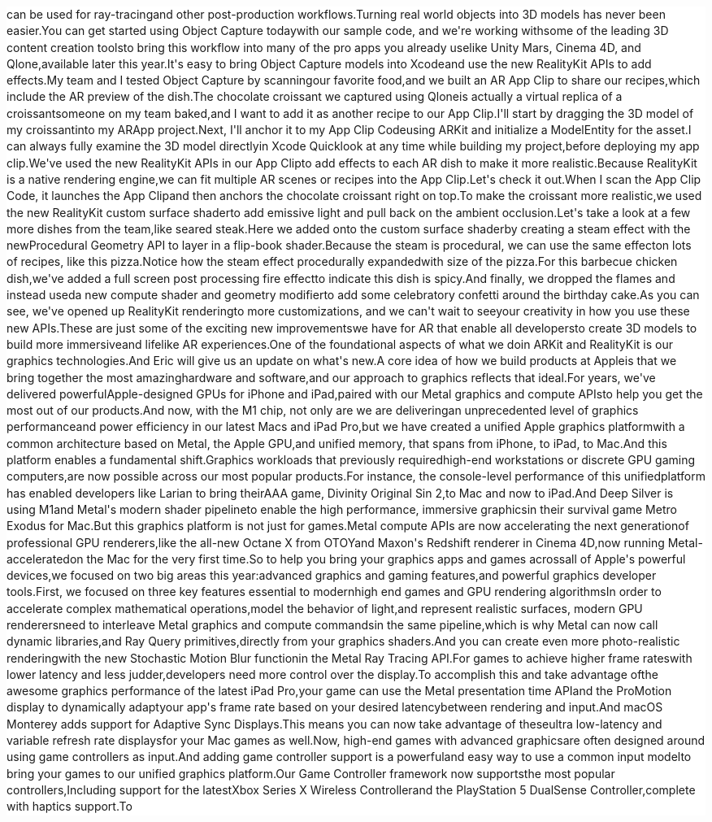 can be used for ray-tracingand other post-production workflows.Turning real world objects into 3D models has never been easier.You can get started using Object Capture todaywith our sample code, and we're working withsome of the leading 3D content creation toolsto bring this workflow into many of the pro apps you already uselike Unity Mars, Cinema 4D, and Qlone,available later this year.It's easy to bring Object Capture models into Xcodeand use the new RealityKit APIs to add effects.My team and I tested Object Capture by scanningour favorite food,and we built an AR App Clip to share our recipes,which include the AR preview of the dish.The chocolate croissant we captured using Qloneis actually a virtual replica of a croissantsomeone on my team baked,and I want to add it as another recipe to our App Clip.I'll start by dragging the 3D model of my croissantinto my ARApp project.Next, I'll anchor it to my App Clip Codeusing ARKit and initialize a ModelEntity for the asset.I can always fully examine the 3D model directlyin Xcode Quicklook at any time while building my project,before deploying my app clip.We've used the new RealityKit APIs in our App Clipto add effects to each AR dish to make it more realistic.Because RealityKit is a native rendering engine,we can fit multiple AR scenes or recipes into the App Clip.Let's check it out.When I scan the App Clip Code, it launches the App Clipand then anchors the chocolate croissant right on top.To make the croissant more realistic,we used the new RealityKit custom surface shaderto add emissive light and pull back on the ambient occlusion.Let's take a look at a few more dishes from the team,like seared steak.Here we added onto the custom surface shaderby creating a steam effect with the newProcedural Geometry API to layer in a flip-book shader.Because the steam is procedural, we can use the same effecton lots of recipes, like this pizza.Notice how the steam effect procedurally expandedwith size of the pizza.For this barbecue chicken dish,we've added a full screen post processing fire effectto indicate this dish is spicy.And finally, we dropped the flames and instead useda new compute shader and geometry modifierto add some celebratory confetti around the birthday cake.As you can see, we've opened up RealityKit renderingto more customizations, and we can't wait to seeyour creativity in how you use these new APIs.These are just some of the exciting new improvementswe have for AR that enable all developersto create 3D models to build more immersiveand lifelike AR experiences.One of the foundational aspects of what we doin ARKit and RealityKit is our graphics technologies.And Eric will give us an update on what's new.A core idea of how we build products at Appleis that we bring together the most amazinghardware and software,and our approach to graphics reflects that ideal.For years, we've delivered powerfulApple-designed GPUs for iPhone and iPad,paired with our Metal graphics and compute APIsto help you get the most out of our products.And now, with the M1 chip, not only are we are deliveringan unprecedented level of graphics performanceand power efficiency in our latest Macs and iPad Pro,but we have created a unified Apple graphics platformwith a common architecture based on Metal, the Apple GPU,and unified memory, that spans from iPhone, to iPad, to Mac.And this platform enables a fundamental shift.Graphics workloads that previously requiredhigh-end workstations or discrete GPU gaming computers,are now possible across our most popular products.For instance, the console-level performance of this unifiedplatform has enabled developers like Larian to bring theirAAA game, Divinity Original Sin 2,to Mac and now to iPad.And Deep Silver is using M1and Metal's modern shader pipelineto enable the high performance, immersive graphicsin their survival game Metro Exodus for Mac.But this graphics platform is not just for games.Metal compute APIs are now accelerating the next generationof professional GPU renderers,like the all-new Octane X from OTOYand Maxon's Redshift renderer in Cinema 4D,now running Metal-acceleratedon the Mac for the very first time.So to help you bring your graphics apps and games acrossall of Apple's powerful devices,we focused on two big areas this year:advanced graphics and gaming features,and powerful graphics developer tools.First, we focused on three key features essential to modernhigh end games and GPU rendering algorithmsIn order to accelerate complex mathematical operations,model the behavior of light,and represent realistic surfaces, modern GPU renderersneed to interleave Metal graphics and compute commandsin the same pipeline,which is why Metal can now call dynamic libraries,and Ray Query primitives,directly from your graphics shaders.And you can create even more photo-realistic renderingwith the new Stochastic Motion Blur functionin the Metal Ray Tracing API.For games to achieve higher frame rateswith lower latency and less judder,developers need more control over the display.To accomplish this and take advantage ofthe awesome graphics performance of the latest iPad Pro,your game can use the Metal presentation time APIand the ProMotion display to dynamically adaptyour app's frame rate based on your desired latencybetween rendering and input.And macOS Monterey adds support for Adaptive Sync Displays.This means you can now take advantage of theseultra low-latency and variable refresh rate displaysfor your Mac games as well.Now, high-end games with advanced graphicsare often designed around using game controllers as input.And adding game controller support is a powerfuland easy way to use a common input modelto bring your games to our unified graphics platform.Our Game Controller framework now supportsthe most popular controllers,Including support for the latestXbox Series X Wireless Controllerand the PlayStation 5 DualSense Controller,complete with haptics support.To